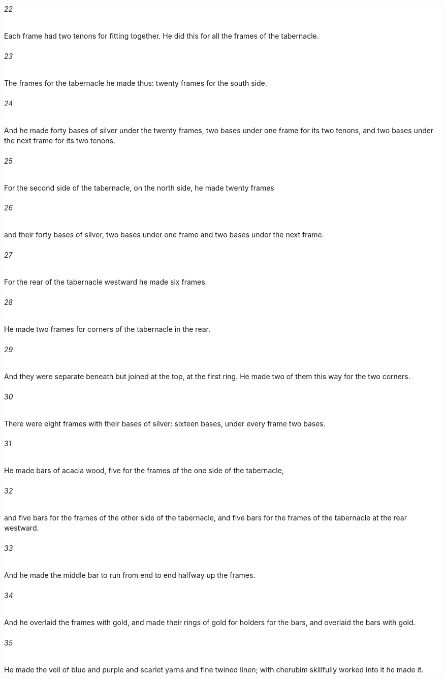 ###### 22 
Each frame had two tenons for fitting together. He did this for all the frames of the tabernacle. 
 

###### 23 
The frames for the tabernacle he made thus: twenty frames for the south side. 
 

###### 24 
And he made forty bases of silver under the twenty frames, two bases under one frame for its two tenons, and two bases under the next frame for its two tenons. 
 

###### 25 
For the second side of the tabernacle, on the north side, he made twenty frames 
 

###### 26 
and their forty bases of silver, two bases under one frame and two bases under the next frame. 
 

###### 27 
For the rear of the tabernacle westward he made six frames. 
 

###### 28 
He made two frames for corners of the tabernacle in the rear. 
 

###### 29 
And they were separate beneath but joined at the top, at the first ring. He made two of them this way for the two corners. 
 

###### 30 
There were eight frames with their bases of silver: sixteen bases, under every frame two bases.
 
 

###### 31 
He made bars of acacia wood, five for the frames of the one side of the tabernacle, 
 

###### 32 
and five bars for the frames of the other side of the tabernacle, and five bars for the frames of the tabernacle at the rear westward. 
 

###### 33 
And he made the middle bar to run from end to end halfway up the frames. 
 

###### 34 
And he overlaid the frames with gold, and made their rings of gold for holders for the bars, and overlaid the bars with gold.
 
 

###### 35 
He made the veil of blue and purple and scarlet yarns and fine twined linen; with cherubim skillfully worked into it he made it. 
 